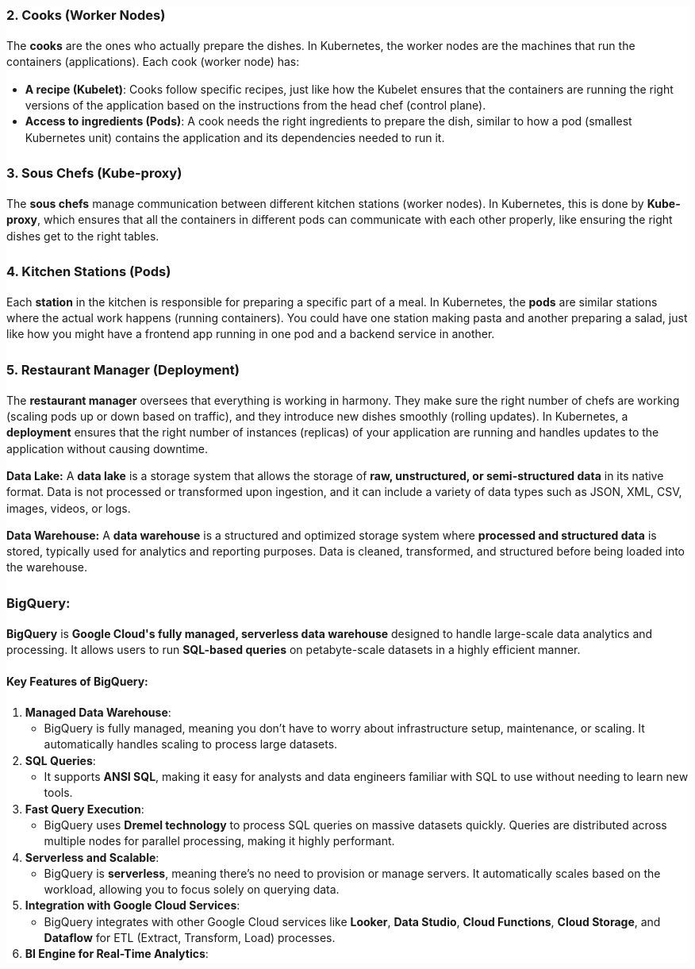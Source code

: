 ### **2\. Cooks (Worker Nodes)**

The **cooks** are the ones who actually prepare the dishes. In Kubernetes, the worker nodes are the machines that run the containers (applications). Each cook (worker node) has:

* **A recipe (Kubelet)**: Cooks follow specific recipes, just like how the Kubelet ensures that the containers are running the right versions of the application based on the instructions from the head chef (control plane).  
* **Access to ingredients (Pods)**: A cook needs the right ingredients to prepare the dish, similar to how a pod (smallest Kubernetes unit) contains the application and its dependencies needed to run it.

### **3\. Sous Chefs (Kube-proxy)**

The **sous chefs** manage communication between different kitchen stations (worker nodes). In Kubernetes, this is done by **Kube-proxy**, which ensures that all the containers in different pods can communicate with each other properly, like ensuring the right dishes get to the right tables.

### **4\. Kitchen Stations (Pods)**

Each **station** in the kitchen is responsible for preparing a specific part of a meal. In Kubernetes, the **pods** are similar stations where the actual work happens (running containers). You could have one station making pasta and another preparing a salad, just like how you might have a frontend app running in one pod and a backend service in another.

### **5\. Restaurant Manager (Deployment)**

The **restaurant manager** oversees that everything is working in harmony. They make sure the right number of chefs are working (scaling pods up or down based on traffic), and they introduce new dishes smoothly (rolling updates). In Kubernetes, a **deployment** ensures that the right number of instances (replicas) of your application are running and handles updates to the application without causing downtime.

**Data Lake:** A **data lake** is a storage system that allows the storage of **raw, unstructured, or semi-structured data** in its native format. Data is not processed or transformed upon ingestion, and it can include a variety of data types such as JSON, XML, CSV, images, videos, or logs.

**Data Warehouse:** A **data warehouse** is a structured and optimized storage system where **processed and structured data** is stored, typically used for analytics and reporting purposes. Data is cleaned, transformed, and structured before being loaded into the warehouse.

### **BigQuery:**

**BigQuery** is **Google Cloud's fully managed, serverless data warehouse** designed to handle large-scale data analytics and processing. It allows users to run **SQL-based queries** on petabyte-scale datasets in a highly efficient manner.

#### **Key Features of BigQuery:**

1. **Managed Data Warehouse**:  
   * BigQuery is fully managed, meaning you don’t have to worry about infrastructure setup, maintenance, or scaling. It automatically handles scaling to process large datasets.  
2. **SQL Queries**:  
   * It supports **ANSI SQL**, making it easy for analysts and data engineers familiar with SQL to use without needing to learn new tools.  
3. **Fast Query Execution**:  
   * BigQuery uses **Dremel technology** to process SQL queries on massive datasets quickly. Queries are distributed across multiple nodes for parallel processing, making it highly performant.  
4. **Serverless and Scalable**:  
   * BigQuery is **serverless**, meaning there’s no need to provision or manage servers. It automatically scales based on the workload, allowing you to focus solely on querying data.  
5. **Integration with Google Cloud Services**:  
   * BigQuery integrates with other Google Cloud services like **Looker**, **Data Studio**, **Cloud Functions**, **Cloud Storage**, and **Dataflow** for ETL (Extract, Transform, Load) processes.  
6. **BI Engine for Real-Time Analytics**:  